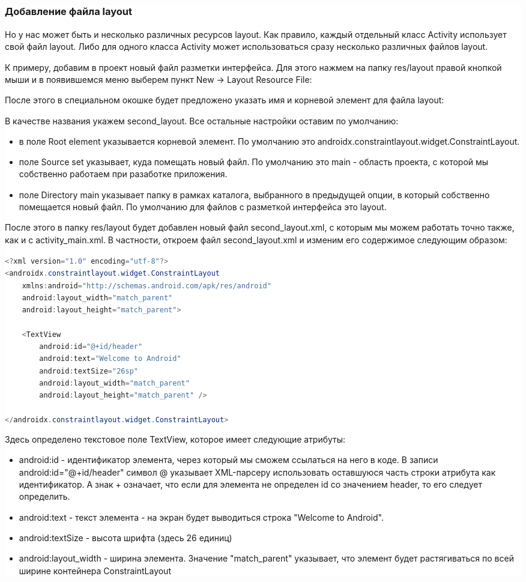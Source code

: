 ### Добавление файла layout

Но у нас может быть и несколько различных ресурсов layout. Как правило, каждый отдельный класс Activity использует свой файл layout. Либо для одного класса Activity может использоваться сразу несколько различных файлов layout.

К примеру, добавим в проект новый файл разметки интерфейса. Для этого нажмем на папку res/layout правой кнопкой мыши и в появившемся меню выберем пункт New -> Layout Resource File:

После этого в специальном окошке будет предложено указать имя и корневой элемент для файла layout:

В качестве названия укажем second_layout. Все остальные настройки оставим по умолчанию:

 -   в поле Root element указывается корневой элемент. По умолчанию это androidx.constraintlayout.widget.ConstraintLayout.

 -   поле Source set указывает, куда помещать новый файл. По умолчанию это main - область проекта, с которой мы собственно работаем при разаботке приложения.

 -   поле Directory main указывает папку в рамках каталога, выбранного в предыдущей опции, в который собственно помещается новый файл. По умолчанию для файлов с разметкой интерфейса это layout.

После этого в папку res/layout будет добавлен новый файл second_layout.xml, с которым мы можем работать точно также, как и с activity_main.xml. В частности, откроем файл second_layout.xml и изменим его содержимое следующим образом:

```java
<?xml version="1.0" encoding="utf-8"?>
<androidx.constraintlayout.widget.ConstraintLayout
    xmlns:android="http://schemas.android.com/apk/res/android"
    android:layout_width="match_parent"
    android:layout_height="match_parent">
 
    <TextView
        android:id="@+id/header"
        android:text="Welcome to Android"
        android:textSize="26sp"
        android:layout_width="match_parent"
        android:layout_height="match_parent" />
 
</androidx.constraintlayout.widget.ConstraintLayout>
```

Здесь определено текстовое поле TextView, которое имеет следующие атрибуты:



-    android:id - идентификатор элемента, через который мы сможем ссылаться на него в коде. В записи android:id="@+id/header" символ @ указывает XML-парсеру использовать оставшуюся часть строки атрибута как идентификатор. А знак + означает, что если для элемента не определен id со значением header, то его следует определить.

-    android:text - текст элемента - на экран будет выводиться строка "Welcome to Android".

-    android:textSize - высота шрифта (здесь 26 единиц)

-    android:layout_width - ширина элемента. Значение "match_parent" указывает, что элемент будет растягиваться по всей ширине контейнера ConstraintLayout
